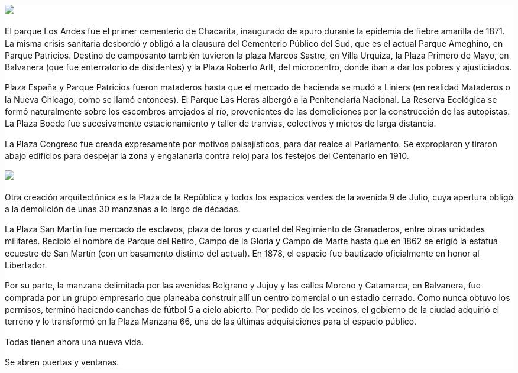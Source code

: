 


![](https://cdn.flowlikemusic.com/files/images/34661/8ab4bcaf-d284-4cef-abe5-455bf4cc9e9b.jpg)




El parque Los Andes fue el primer cementerio de Chacarita, inaugurado de apuro durante la epidemia de fiebre amarilla de 1871. La misma crisis sanitaria desbordó y obligó a la clausura del Cementerio Público del Sud, que es el actual Parque Ameghino, en Parque Patricios. Destino de camposanto también tuvieron la plaza Marcos Sastre, en Villa Urquiza, la Plaza Primero de Mayo, en Balvanera (que fue enterratorio de disidentes) y la Plaza Roberto Arlt, del microcentro, donde iban a dar los pobres y ajusticiados.




Plaza España y Parque Patricios fueron mataderos hasta que el mercado de hacienda se mudó a Liniers (en realidad Mataderos o la Nueva Chicago, como se llamó entonces). El Parque Las Heras albergó a la Penitenciaría Nacional. La Reserva Ecológica se formó naturalmente sobre los escombros arrojados al río, provenientes de las demoliciones por la construcción de las autopistas. La Plaza Boedo fue sucesivamente estacionamiento y taller de tranvías, colectivos y micros de larga distancia.




La Plaza Congreso fue creada expresamente por motivos paisajísticos, para dar realce al Parlamento. Se expropiaron y tiraron abajo edificios para despejar la zona y engalanarla contra reloj para los festejos del Centenario en 1910.




![](https://cdn.flowlikemusic.com/files/images/34663/ca9a8cc5-74a1-4b4d-8252-1ebd940cfbce.jpg)




Otra creación arquitectónica es la Plaza de la República y todos los espacios verdes de la avenida 9 de Julio, cuya apertura obligó a la demolición de unas 30 manzanas a lo largo de décadas.




La Plaza San Martín fue mercado de esclavos, plaza de toros y cuartel del Regimiento de Granaderos, entre otras unidades militares. Recibió el nombre de Parque del Retiro, Campo de la Gloria y Campo de Marte hasta que en 1862 se erigió la estatua ecuestre de San Martín (con un basamento distinto del actual). En 1878, el espacio fue bautizado oficialmente en honor al Libertador.




Por su parte, la manzana delimitada por las avenidas Belgrano y Jujuy y las calles Moreno y Catamarca, en Balvanera, fue comprada por un grupo empresario que planeaba construir allí un centro comercial o un estadio cerrado. Como nunca obtuvo los permisos, terminó haciendo canchas de fútbol 5 a cielo abierto. Por pedido de los vecinos, el gobierno de la ciudad adquirió el terreno y lo transformó en la Plaza Manzana 66, una de las últimas adquisiciones para el espacio público.




Todas tienen ahora una nueva vida.




Se abren puertas y ventanas.



